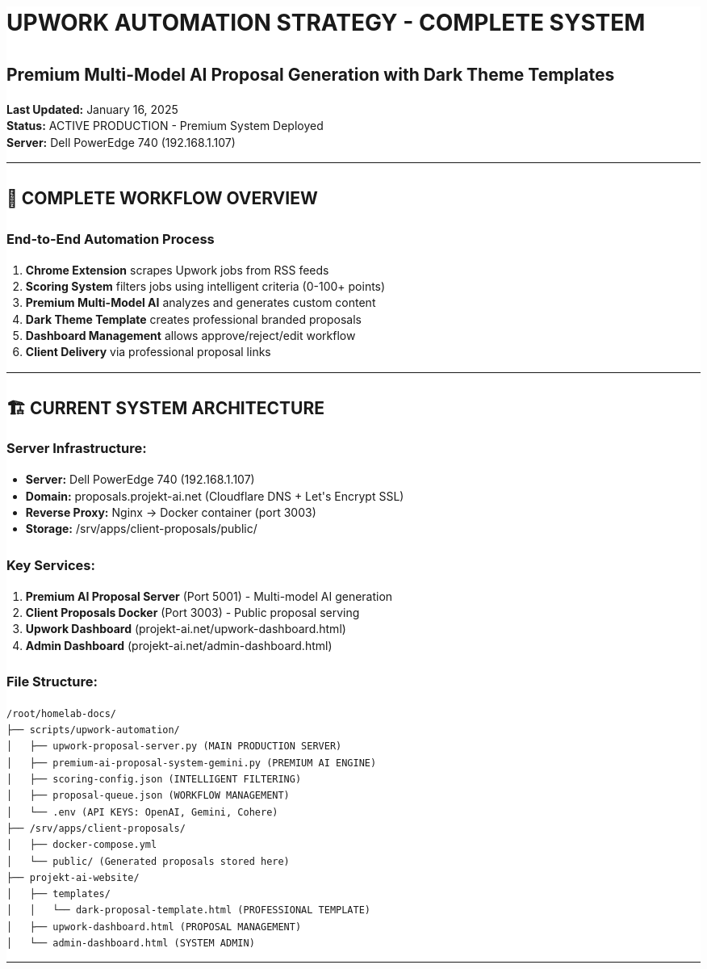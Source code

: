# UPWORK AUTOMATION STRATEGY - COMPLETE SYSTEM
## Premium Multi-Model AI Proposal Generation with Dark Theme Templates
**Last Updated:** January 16, 2025  
**Status:** ACTIVE PRODUCTION - Premium System Deployed  
**Server:** Dell PowerEdge 740 (192.168.1.107)

---

## 🎯 **COMPLETE WORKFLOW OVERVIEW**

### **End-to-End Automation Process**
1. **Chrome Extension** scrapes Upwork jobs from RSS feeds
2. **Scoring System** filters jobs using intelligent criteria (0-100+ points)
3. **Premium Multi-Model AI** analyzes and generates custom content
4. **Dark Theme Template** creates professional branded proposals
5. **Dashboard Management** allows approve/reject/edit workflow
6. **Client Delivery** via professional proposal links

---

## 🏗️ **CURRENT SYSTEM ARCHITECTURE**

### **Server Infrastructure:**
- **Server:** Dell PowerEdge 740 (192.168.1.107)
- **Domain:** proposals.projekt-ai.net (Cloudflare DNS + Let's Encrypt SSL)
- **Reverse Proxy:** Nginx → Docker container (port 3003)
- **Storage:** /srv/apps/client-proposals/public/

### **Key Services:**
1. **Premium AI Proposal Server** (Port 5001) - Multi-model AI generation
2. **Client Proposals Docker** (Port 3003) - Public proposal serving
3. **Upwork Dashboard** (projekt-ai.net/upwork-dashboard.html)
4. **Admin Dashboard** (projekt-ai.net/admin-dashboard.html)

### **File Structure:**
```
/root/homelab-docs/
├── scripts/upwork-automation/
│   ├── upwork-proposal-server.py (MAIN PRODUCTION SERVER)
│   ├── premium-ai-proposal-system-gemini.py (PREMIUM AI ENGINE)
│   ├── scoring-config.json (INTELLIGENT FILTERING)
│   ├── proposal-queue.json (WORKFLOW MANAGEMENT)
│   └── .env (API KEYS: OpenAI, Gemini, Cohere)
├── /srv/apps/client-proposals/
│   ├── docker-compose.yml
│   └── public/ (Generated proposals stored here)
├── projekt-ai-website/
│   ├── templates/
│   │   └── dark-proposal-template.html (PROFESSIONAL TEMPLATE)
│   ├── upwork-dashboard.html (PROPOSAL MANAGEMENT)
│   └── admin-dashboard.html (SYSTEM ADMIN)
```

---